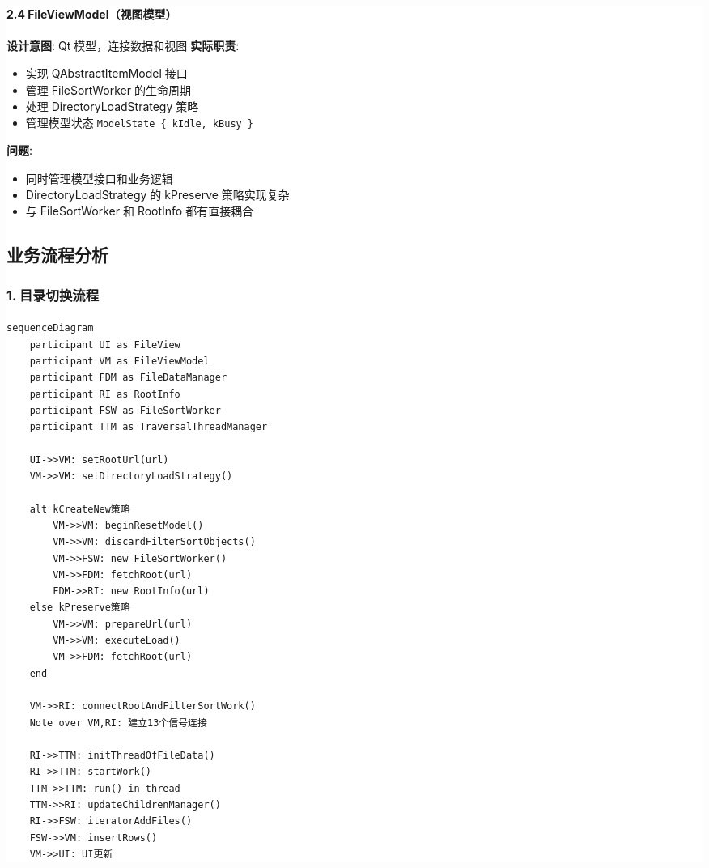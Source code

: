 #### 2.4 FileViewModel（视图模型）
**设计意图**: Qt 模型，连接数据和视图
**实际职责**:
- 实现 QAbstractItemModel 接口
- 管理 FileSortWorker 的生命周期
- 处理 DirectoryLoadStrategy 策略
- 管理模型状态 `ModelState { kIdle, kBusy }`

**问题**:
- 同时管理模型接口和业务逻辑
- DirectoryLoadStrategy 的 kPreserve 策略实现复杂
- 与 FileSortWorker 和 RootInfo 都有直接耦合

## 业务流程分析

### 1. 目录切换流程

```mermaid
sequenceDiagram
    participant UI as FileView
    participant VM as FileViewModel  
    participant FDM as FileDataManager
    participant RI as RootInfo
    participant FSW as FileSortWorker
    participant TTM as TraversalThreadManager
    
    UI->>VM: setRootUrl(url)
    VM->>VM: setDirectoryLoadStrategy()
    
    alt kCreateNew策略
        VM->>VM: beginResetModel()
        VM->>VM: discardFilterSortObjects()
        VM->>FSW: new FileSortWorker()
        VM->>FDM: fetchRoot(url)
        FDM->>RI: new RootInfo(url)
    else kPreserve策略  
        VM->>VM: prepareUrl(url)
        VM->>VM: executeLoad()
        VM->>FDM: fetchRoot(url)
    end
    
    VM->>RI: connectRootAndFilterSortWork()
    Note over VM,RI: 建立13个信号连接
    
    RI->>TTM: initThreadOfFileData()
    RI->>TTM: startWork()
    TTM->>TTM: run() in thread
    TTM->>RI: updateChildrenManager()
    RI->>FSW: iteratorAddFiles()
    FSW->>VM: insertRows()
    VM->>UI: UI更新
```
